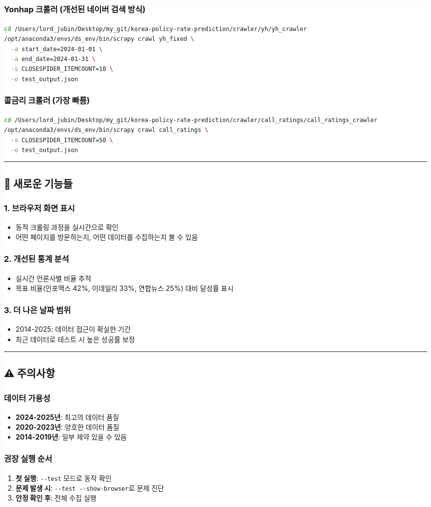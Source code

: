 ### Yonhap 크롤러 (개선된 네이버 검색 방식)
```bash
cd /Users/lord_jubin/Desktop/my_git/korea-policy-rate-prediction/crawler/yh/yh_crawler
/opt/anaconda3/envs/ds_env/bin/scrapy crawl yh_fixed \
  -a start_date=2024-01-01 \
  -a end_date=2024-01-31 \
  -s CLOSESPIDER_ITEMCOUNT=10 \
  -o test_output.json
```

### 콜금리 크롤러 (가장 빠름)
```bash
cd /Users/lord_jubin/Desktop/my_git/korea-policy-rate-prediction/crawler/call_ratings/call_ratings_crawler
/opt/anaconda3/envs/ds_env/bin/scrapy crawl call_ratings \
  -s CLOSESPIDER_ITEMCOUNT=50 \
  -o test_output.json
```

---

## 🎨 새로운 기능들

### 1. 브라우저 화면 표시
- 동적 크롤링 과정을 실시간으로 확인
- 어떤 페이지를 방문하는지, 어떤 데이터를 수집하는지 볼 수 있음

### 2. 개선된 통계 분석
- 실시간 언론사별 비율 추적
- 목표 비율(인포맥스 42%, 이데일리 33%, 연합뉴스 25%) 대비 달성률 표시

### 3. 더 나은 날짜 범위
- 2014-2025: 데이터 접근이 확실한 기간
- 최근 데이터로 테스트 시 높은 성공률 보장

---

## ⚠️ 주의사항

### 데이터 가용성
- **2024-2025년**: 최고의 데이터 품질
- **2020-2023년**: 양호한 데이터 품질  
- **2014-2019년**: 일부 제약 있을 수 있음

### 권장 실행 순서
1. **첫 실행**: `--test` 모드로 동작 확인
2. **문제 발생 시**: `--test --show-browser`로 문제 진단
3. **안정 확인 후**: 전체 수집 실행
